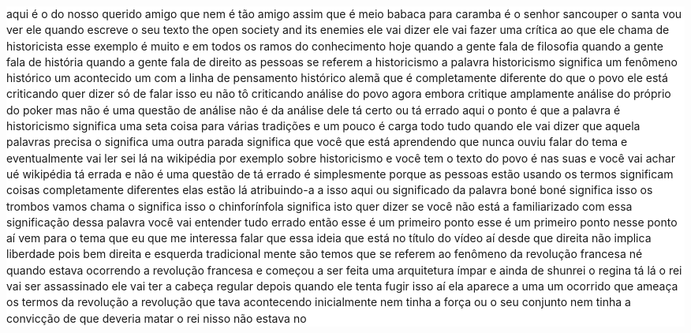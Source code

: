 aqui é o do nosso querido amigo que nem
é tão amigo assim que é meio babaca para
caramba é o senhor sancouper o santa vou
ver ele quando escreve o seu texto the
open society and its enemies ele vai
dizer ele vai fazer uma crítica ao que
ele chama de historicista esse exemplo é
muito
e em todos os ramos do conhecimento hoje
quando a gente fala de filosofia quando
a gente fala de história quando a gente
fala de direito as pessoas se referem a
historicismo a palavra historicismo
significa um fenômeno histórico um
acontecido um com a linha de pensamento
histórico alemã que é completamente
diferente do que o povo ele está
criticando quer dizer só de falar isso
eu não tô criticando análise do povo
agora embora critique amplamente análise
do próprio do poker mas não é uma
questão de análise não é da análise dele
tá certo ou tá errado aqui o ponto é que
a palavra é historicismo significa uma
seta coisa para várias tradições e um
pouco é carga todo tudo quando ele vai
dizer que aquela palavras precisa o
significa uma outra parada significa que
você que está aprendendo que nunca ouviu
falar do tema e eventualmente vai ler
sei lá na wikipédia por exemplo sobre
historicismo e você tem o texto do povo
é nas suas
e você vai achar ué wikipédia tá errada
e não é uma questão de tá errado é
simplesmente porque as pessoas estão
usando os termos significam coisas
completamente diferentes elas estão lá
atribuindo-a a isso aqui ou significado
da palavra boné boné significa isso os
trombos vamos chama o significa isso o
chinforínfola significa isto quer dizer
se você não está a familiarizado com
essa significação dessa palavra você vai
entender tudo errado então esse é um
primeiro ponto esse é um primeiro ponto
nesse ponto aí vem para o tema que eu
que me interessa falar que essa ideia
que está no título do vídeo aí desde que
direita não implica liberdade pois bem
direita e esquerda tradicional mente são
temos que se referem ao fenômeno da
revolução francesa né quando estava
ocorrendo a revolução francesa e começou
a ser feita uma arquitetura ímpar
e ainda de shunrei o regina tá lá o rei
vai ser assassinado ele vai ter a cabeça
regular depois quando ele tenta fugir
isso aí ela aparece a uma um ocorrido
que ameaça os termos da revolução a
revolução que tava acontecendo
inicialmente nem tinha a força ou o seu
conjunto nem tinha a convicção de que
deveria matar o rei nisso não estava no